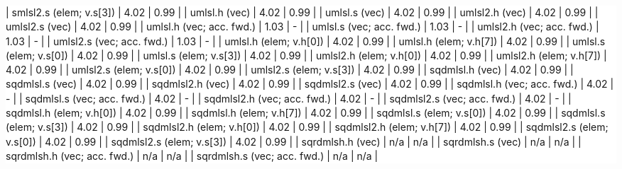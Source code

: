| smlsl2.s (elem; v.s[3]) | 4.02 | 0.99 |
| umlsl.h (vec) | 4.02 | 0.99 |
| umlsl.s (vec) | 4.02 | 0.99 |
| umlsl2.h (vec) | 4.02 | 0.99 |
| umlsl2.s (vec) | 4.02 | 0.99 |
| umlsl.h (vec; acc. fwd.) | 1.03 | - |
| umlsl.s (vec; acc. fwd.) | 1.03 | - |
| umlsl2.h (vec; acc. fwd.) | 1.03 | - |
| umlsl2.s (vec; acc. fwd.) | 1.03 | - |
| umlsl.h (elem; v.h[0]) | 4.02 | 0.99 |
| umlsl.h (elem; v.h[7]) | 4.02 | 0.99 |
| umlsl.s (elem; v.s[0]) | 4.02 | 0.99 |
| umlsl.s (elem; v.s[3]) | 4.02 | 0.99 |
| umlsl2.h (elem; v.h[0]) | 4.02 | 0.99 |
| umlsl2.h (elem; v.h[7]) | 4.02 | 0.99 |
| umlsl2.s (elem; v.s[0]) | 4.02 | 0.99 |
| umlsl2.s (elem; v.s[3]) | 4.02 | 0.99 |
| sqdmlsl.h (vec) | 4.02 | 0.99 |
| sqdmlsl.s (vec) | 4.02 | 0.99 |
| sqdmlsl2.h (vec) | 4.02 | 0.99 |
| sqdmlsl2.s (vec) | 4.02 | 0.99 |
| sqdmlsl.h (vec; acc. fwd.) | 4.02 | - |
| sqdmlsl.s (vec; acc. fwd.) | 4.02 | - |
| sqdmlsl2.h (vec; acc. fwd.) | 4.02 | - |
| sqdmlsl2.s (vec; acc. fwd.) | 4.02 | - |
| sqdmlsl.h (elem; v.h[0]) | 4.02 | 0.99 |
| sqdmlsl.h (elem; v.h[7]) | 4.02 | 0.99 |
| sqdmlsl.s (elem; v.s[0]) | 4.02 | 0.99 |
| sqdmlsl.s (elem; v.s[3]) | 4.02 | 0.99 |
| sqdmlsl2.h (elem; v.h[0]) | 4.02 | 0.99 |
| sqdmlsl2.h (elem; v.h[7]) | 4.02 | 0.99 |
| sqdmlsl2.s (elem; v.s[0]) | 4.02 | 0.99 |
| sqdmlsl2.s (elem; v.s[3]) | 4.02 | 0.99 |
| sqrdmlsh.h (vec) | n/a | n/a |
| sqrdmlsh.s (vec) | n/a | n/a |
| sqrdmlsh.h (vec; acc. fwd.) | n/a | n/a |
| sqrdmlsh.s (vec; acc. fwd.) | n/a | n/a |